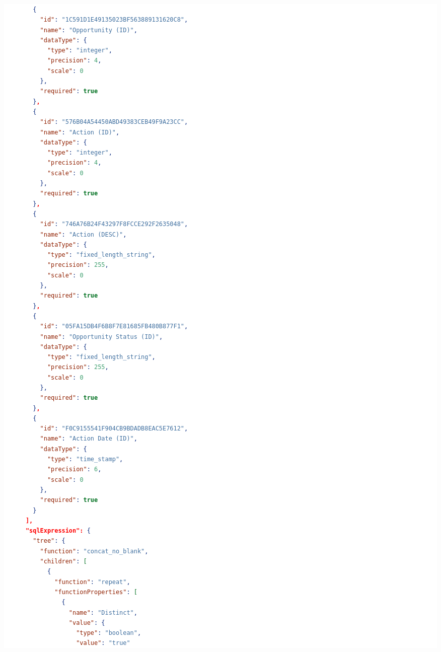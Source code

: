 ```json
        {
          "id": "1C591D1E49135023BF563889131620C8",
          "name": "Opportunity (ID)",
          "dataType": {
            "type": "integer",
            "precision": 4,
            "scale": 0
          },
          "required": true
        },
        {
          "id": "576B04A54450ABD49383CEB49F9A23CC",
          "name": "Action (ID)",
          "dataType": {
            "type": "integer",
            "precision": 4,
            "scale": 0
          },
          "required": true
        },
        {
          "id": "746A76B24F43297F8FCCE292F2635048",
          "name": "Action (DESC)",
          "dataType": {
            "type": "fixed_length_string",
            "precision": 255,
            "scale": 0
          },
          "required": true
        },
        {
          "id": "05FA15DB4F6B8F7E81685FB480B877F1",
          "name": "Opportunity Status (ID)",
          "dataType": {
            "type": "fixed_length_string",
            "precision": 255,
            "scale": 0
          },
          "required": true
        },
        {
          "id": "F0C9155541F904CB9BDADB8EAC5E7612",
          "name": "Action Date (ID)",
          "dataType": {
            "type": "time_stamp",
            "precision": 6,
            "scale": 0
          },
          "required": true
        }
      ],
      "sqlExpression": {
        "tree": {
          "function": "concat_no_blank",
          "children": [
            {
              "function": "repeat",
              "functionProperties": [
                {
                  "name": "Distinct",
                  "value": {
                    "type": "boolean",
                    "value": "true"
```